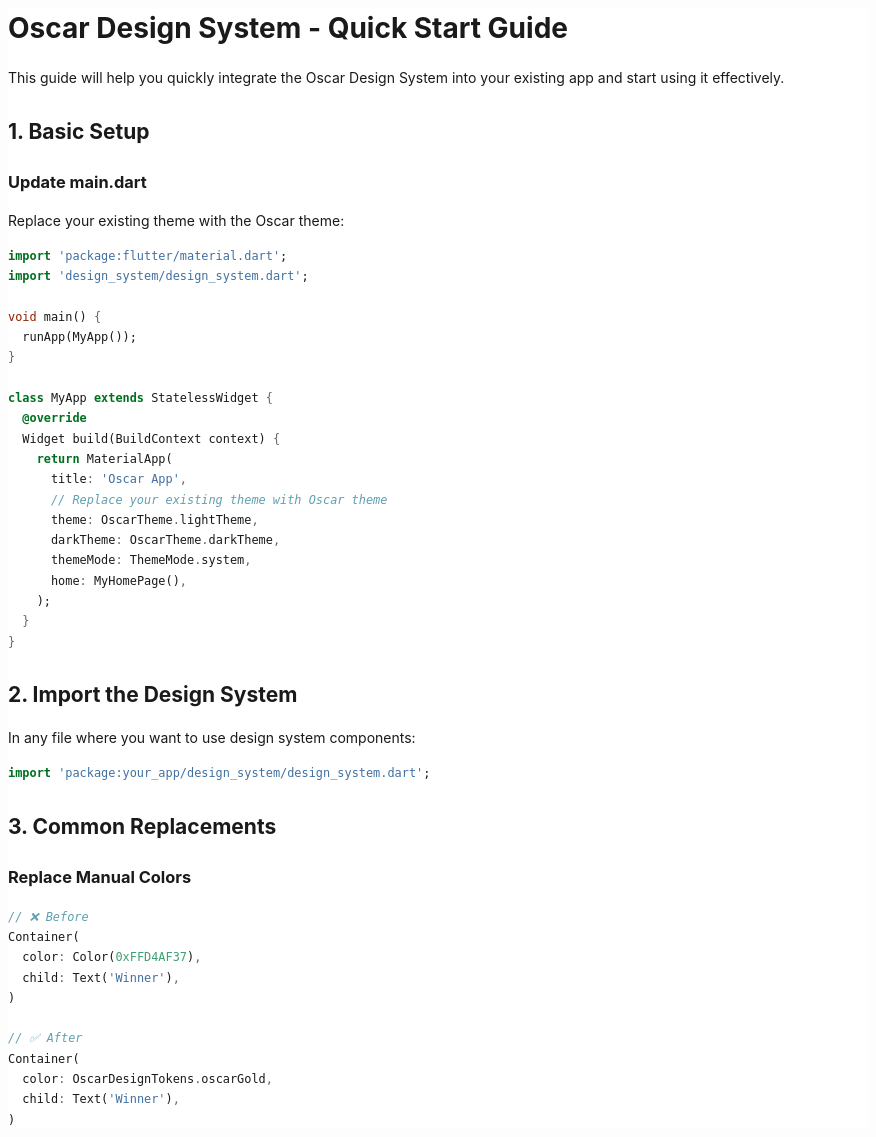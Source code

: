 # Oscar Design System - Quick Start Guide

This guide will help you quickly integrate the Oscar Design System into your existing app and start using it effectively.

## 1. Basic Setup

### Update main.dart

Replace your existing theme with the Oscar theme:

```dart
import 'package:flutter/material.dart';
import 'design_system/design_system.dart';

void main() {
  runApp(MyApp());
}

class MyApp extends StatelessWidget {
  @override
  Widget build(BuildContext context) {
    return MaterialApp(
      title: 'Oscar App',
      // Replace your existing theme with Oscar theme
      theme: OscarTheme.lightTheme,
      darkTheme: OscarTheme.darkTheme,
      themeMode: ThemeMode.system,
      home: MyHomePage(),
    );
  }
}
```

## 2. Import the Design System

In any file where you want to use design system components:

```dart
import 'package:your_app/design_system/design_system.dart';
```

## 3. Common Replacements

### Replace Manual Colors

```dart
// ❌ Before
Container(
  color: Color(0xFFD4AF37),
  child: Text('Winner'),
)

// ✅ After
Container(
  color: OscarDesignTokens.oscarGold,
  child: Text('Winner'),
)
```
